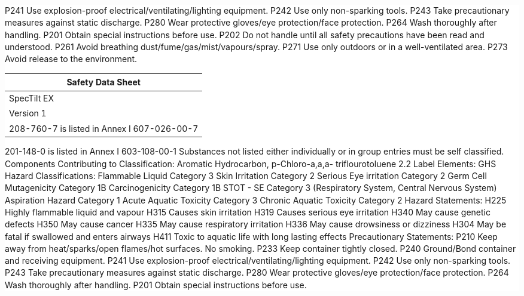P241 Use explosion-proof
electrical/ventilating/lighting equipment.
P242 Use only non-sparking tools.
P243 Take precautionary measures against
static discharge.
P280 Wear protective gloves/eye
protection/face protection.
P264 Wash thoroughly after handling.
P201 Obtain special instructions before use.
P202 Do not handle until all safety precautions
have been read and understood.
P261 Avoid breathing
dust/fume/gas/mist/vapours/spray.
P271 Use only outdoors or in a well-ventilated
area.
P273 Avoid release to the environment.

| Safety Data Sheet |
| --- |
| SpecTilt EX |
| Version 1 |
| 208-760-7 is listed in Annex I 607-026-00-7
201-148-0 is listed in Annex I 603-108-00-1
Substances not listed either individually or in group entries must be self classified.
Components Contributing to Classification: Aromatic Hydrocarbon, p-Chloro-a,a,a-
triflourotoluene
2.2 Label Elements:
GHS Hazard Classifications: Flammable Liquid Category 3
Skin Irritation Category 2
Serious Eye irritation Category 2
Germ Cell Mutagenicity Category 1B
Carcinogenicity Category 1B
STOT - SE Category 3 (Respiratory System,
Central Nervous System)
Aspiration Hazard Category 1
Acute Aquatic Toxicity Category 3
Chronic Aquatic Toxicity Category 2
Hazard Statements: H225 Highly flammable liquid and vapour
H315 Causes skin irritation
H319 Causes serious eye irritation
H340 May cause genetic defects
H350 May cause cancer
H335 May cause respiratory irritation
H336 May cause drowsiness or dizziness
H304 May be fatal if swallowed and enters
airways
H411 Toxic to aquatic life with long lasting
effects
Precautionary Statements: P210 Keep away from heat/sparks/open
flames/hot surfaces. No smoking.
P233 Keep container tightly closed.
P240 Ground/Bond container and receiving
equipment.
P241 Use explosion-proof
electrical/ventilating/lighting equipment.
P242 Use only non-sparking tools.
P243 Take precautionary measures against
static discharge.
P280 Wear protective gloves/eye
protection/face protection.
P264 Wash thoroughly after handling.
P201 Obtain special instructions before use.
